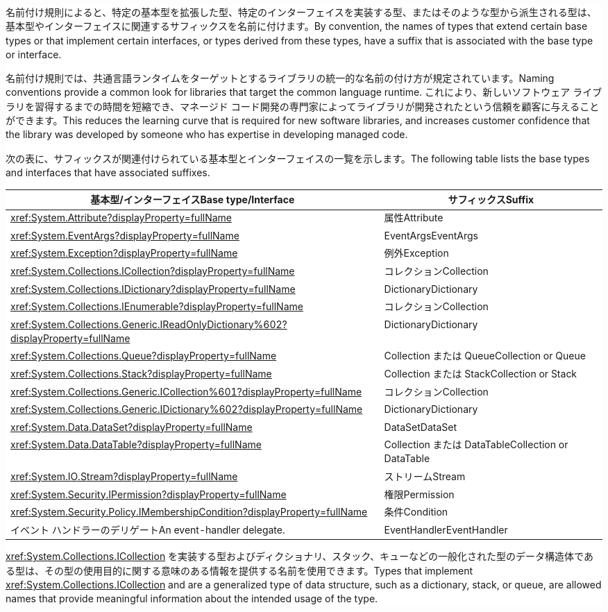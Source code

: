 <span data-ttu-id="ff6a7-115">名前付け規則によると、特定の基本型を拡張した型、特定のインターフェイスを実装する型、またはそのような型から派生される型は、基本型やインターフェイスに関連するサフィックスを名前に付けます。</span><span class="sxs-lookup"><span data-stu-id="ff6a7-115">By convention, the names of types that extend certain base types or that implement certain interfaces, or types derived from these types, have a suffix that is associated with the base type or interface.</span></span>

<span data-ttu-id="ff6a7-116">名前付け規則では、共通言語ランタイムをターゲットとするライブラリの統一的な名前の付け方が規定されています。</span><span class="sxs-lookup"><span data-stu-id="ff6a7-116">Naming conventions provide a common look for libraries that target the common language runtime.</span></span> <span data-ttu-id="ff6a7-117">これにより、新しいソフトウェア ライブラリを習得するまでの時間を短縮でき、マネージド コード開発の専門家によってライブラリが開発されたという信頼を顧客に与えることができます。</span><span class="sxs-lookup"><span data-stu-id="ff6a7-117">This reduces the learning curve that is required for new software libraries, and increases customer confidence that the library was developed by someone who has expertise in developing managed code.</span></span>

<span data-ttu-id="ff6a7-118">次の表に、サフィックスが関連付けられている基本型とインターフェイスの一覧を示します。</span><span class="sxs-lookup"><span data-stu-id="ff6a7-118">The following table lists the base types and interfaces that have associated suffixes.</span></span>

|<span data-ttu-id="ff6a7-119">基本型/インターフェイス</span><span class="sxs-lookup"><span data-stu-id="ff6a7-119">Base type/Interface</span></span>|<span data-ttu-id="ff6a7-120">サフィックス</span><span class="sxs-lookup"><span data-stu-id="ff6a7-120">Suffix</span></span>|
|--------------------------|------------|
|<xref:System.Attribute?displayProperty=fullName>|<span data-ttu-id="ff6a7-121">属性</span><span class="sxs-lookup"><span data-stu-id="ff6a7-121">Attribute</span></span>|
|<xref:System.EventArgs?displayProperty=fullName>|<span data-ttu-id="ff6a7-122">EventArgs</span><span class="sxs-lookup"><span data-stu-id="ff6a7-122">EventArgs</span></span>|
|<xref:System.Exception?displayProperty=fullName>|<span data-ttu-id="ff6a7-123">例外</span><span class="sxs-lookup"><span data-stu-id="ff6a7-123">Exception</span></span>|
|<xref:System.Collections.ICollection?displayProperty=fullName>|<span data-ttu-id="ff6a7-124">コレクション</span><span class="sxs-lookup"><span data-stu-id="ff6a7-124">Collection</span></span>|
|<xref:System.Collections.IDictionary?displayProperty=fullName>|<span data-ttu-id="ff6a7-125">Dictionary</span><span class="sxs-lookup"><span data-stu-id="ff6a7-125">Dictionary</span></span>|
|<xref:System.Collections.IEnumerable?displayProperty=fullName>|<span data-ttu-id="ff6a7-126">コレクション</span><span class="sxs-lookup"><span data-stu-id="ff6a7-126">Collection</span></span>|
|<xref:System.Collections.Generic.IReadOnlyDictionary%602?displayProperty=fullName>|<span data-ttu-id="ff6a7-127">Dictionary</span><span class="sxs-lookup"><span data-stu-id="ff6a7-127">Dictionary</span></span>|
|<xref:System.Collections.Queue?displayProperty=fullName>|<span data-ttu-id="ff6a7-128">Collection または Queue</span><span class="sxs-lookup"><span data-stu-id="ff6a7-128">Collection or Queue</span></span>|
|<xref:System.Collections.Stack?displayProperty=fullName>|<span data-ttu-id="ff6a7-129">Collection または Stack</span><span class="sxs-lookup"><span data-stu-id="ff6a7-129">Collection or Stack</span></span>|
|<xref:System.Collections.Generic.ICollection%601?displayProperty=fullName>|<span data-ttu-id="ff6a7-130">コレクション</span><span class="sxs-lookup"><span data-stu-id="ff6a7-130">Collection</span></span>|
|<xref:System.Collections.Generic.IDictionary%602?displayProperty=fullName>|<span data-ttu-id="ff6a7-131">Dictionary</span><span class="sxs-lookup"><span data-stu-id="ff6a7-131">Dictionary</span></span>|
|<xref:System.Data.DataSet?displayProperty=fullName>|<span data-ttu-id="ff6a7-132">DataSet</span><span class="sxs-lookup"><span data-stu-id="ff6a7-132">DataSet</span></span>|
|<xref:System.Data.DataTable?displayProperty=fullName>|<span data-ttu-id="ff6a7-133">Collection または DataTable</span><span class="sxs-lookup"><span data-stu-id="ff6a7-133">Collection or DataTable</span></span>|
|<xref:System.IO.Stream?displayProperty=fullName>|<span data-ttu-id="ff6a7-134">ストリーム</span><span class="sxs-lookup"><span data-stu-id="ff6a7-134">Stream</span></span>|
|<xref:System.Security.IPermission?displayProperty=fullName>|<span data-ttu-id="ff6a7-135">権限</span><span class="sxs-lookup"><span data-stu-id="ff6a7-135">Permission</span></span>|
|<xref:System.Security.Policy.IMembershipCondition?displayProperty=fullName>|<span data-ttu-id="ff6a7-136">条件</span><span class="sxs-lookup"><span data-stu-id="ff6a7-136">Condition</span></span>|
|<span data-ttu-id="ff6a7-137">イベント ハンドラーのデリゲート</span><span class="sxs-lookup"><span data-stu-id="ff6a7-137">An event-handler delegate.</span></span>|<span data-ttu-id="ff6a7-138">EventHandler</span><span class="sxs-lookup"><span data-stu-id="ff6a7-138">EventHandler</span></span>|

<span data-ttu-id="ff6a7-139"><xref:System.Collections.ICollection> を実装する型およびディクショナリ、スタック、キューなどの一般化された型のデータ構造体である型は、その型の使用目的に関する意味のある情報を提供する名前を使用できます。</span><span class="sxs-lookup"><span data-stu-id="ff6a7-139">Types that implement <xref:System.Collections.ICollection> and are a generalized type of data structure, such as a dictionary, stack, or queue, are allowed names that provide meaningful information about the intended usage of the type.</span></span>
